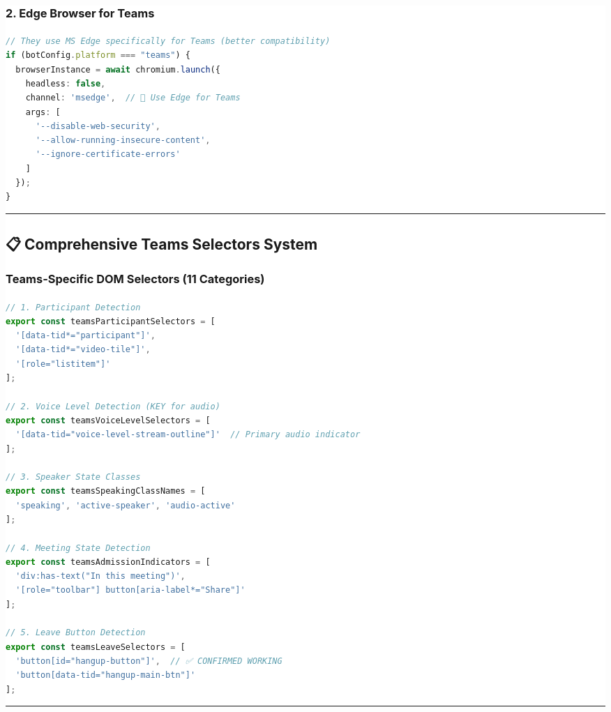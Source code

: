 ### **2. Edge Browser for Teams**
```typescript
// They use MS Edge specifically for Teams (better compatibility)
if (botConfig.platform === "teams") {
  browserInstance = await chromium.launch({ 
    headless: false,
    channel: 'msedge',  // 🎯 Use Edge for Teams
    args: [
      '--disable-web-security',
      '--allow-running-insecure-content',
      '--ignore-certificate-errors'
    ]
  });
}
```

---

## 📋 **Comprehensive Teams Selectors System**

### **Teams-Specific DOM Selectors (11 Categories)**
```typescript
// 1. Participant Detection
export const teamsParticipantSelectors = [
  '[data-tid*="participant"]',
  '[data-tid*="video-tile"]',
  '[role="listitem"]'
];

// 2. Voice Level Detection (KEY for audio)
export const teamsVoiceLevelSelectors = [
  '[data-tid="voice-level-stream-outline"]'  // Primary audio indicator
];

// 3. Speaker State Classes
export const teamsSpeakingClassNames = [
  'speaking', 'active-speaker', 'audio-active'
];

// 4. Meeting State Detection
export const teamsAdmissionIndicators = [
  'div:has-text("In this meeting")',
  '[role="toolbar"] button[aria-label*="Share"]'
];

// 5. Leave Button Detection
export const teamsLeaveSelectors = [
  'button[id="hangup-button"]',  // ✅ CONFIRMED WORKING
  'button[data-tid="hangup-main-btn"]'
];
```

---